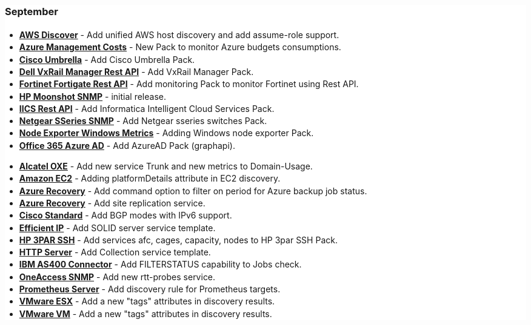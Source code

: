 </TabItem>
</Tabs>

### September

<Tabs groupId="sync">
<TabItem value="New connectors" label="New connectors">

- [**AWS Discover**](../procedures/cloud-aws-cloudwatch-discover.md) - Add unified AWS host discovery and add assume-role support.
- [**Azure Management Costs**](../procedures/cloud-azure-management-costs.md) - New Pack to monitor Azure budgets consumptions.
- [**Cisco Umbrella**](../procedures/network-cisco-umbrella-snmp.md) - Add Cisco Umbrella Pack.
- [**Dell VxRail Manager Rest API**](../procedures/hardware-servers-dell-vxm-restapi.md) - Add VxRail Manager Pack.
- [**Fortinet Fortigate Rest API**](../procedures/network-fortinet-fortigate-restapi.md) - Add monitoring Pack to monitor Fortinet using Rest API.
- [**HP Moonshot SNMP**](../procedures/network-hp-moonshot-snmp.md) - initial release.
- [**IICS Rest API**](../procedures/cloud-iics-restapi.md) - Add Informatica Intelligent Cloud Services Pack.
- [**Netgear SSeries SNMP**](../procedures/network-netgear-sseries-snmp.md) - Add Netgear sseries switches Pack.
- [**Node Exporter Windows Metrics**](../procedures/applications-monitoring-node-exporter-windows.md) - Adding Windows node exporter Pack.
- [**Office 365 Azure AD**](../procedures/cloud-microsoft-office365-azuread.md) - Add AzureAD Pack (graphapi).

</TabItem>
<TabItem value="Enhancements" label="Enhancements">

- [**Alcatel OXE**](../procedures/hardware-telephony-alcatel-oxe-snmp.md) - Add new service Trunk and new metrics to Domain-Usage.
- [**Amazon EC2**](../procedures/cloud-aws-ec2.md) - Adding platformDetails attribute in EC2 discovery.
- [**Azure Recovery**](../procedures/cloud-azure-management-recovery.md) - Add command option to filter on period for Azure backup job status.
- [**Azure Recovery**](../procedures/cloud-azure-management-recovery.md) - Add site replication service.
- [**Cisco Standard**](../procedures/network-cisco-standard-snmp.md) - Add BGP modes with IPv6 support.
- [**Efficient IP**](../procedures/network-efficientip-snmp.md) - Add SOLID server service template.
- [**HP 3PAR SSH**](../procedures/hardware-storage-hp-3par-ssh.md) - Add services afc, cages, capacity, nodes to HP 3par SSH Pack.
- [**HTTP Server**](../procedures/applications-protocol-http.md) - Add Collection service template.
- [**IBM AS400 Connector**](../procedures/operatingsystems-as400-connector.md) - Add FILTERSTATUS capability to Jobs check.
- [**OneAccess SNMP**](../procedures/network-oneaccess-snmp.md) - Add new rtt-probes service.
- [**Prometheus Server**](../procedures/cloud-prometheus-api.md) - Add discovery rule for Prometheus targets.
- [**VMware ESX**](../procedures/virtualization-vmware2-esx.md) - Add a new "tags" attributes in discovery results.
- [**VMware VM**](../procedures/virtualization-vmware2-vm.md) - Add a new "tags" attributes in discovery results.
